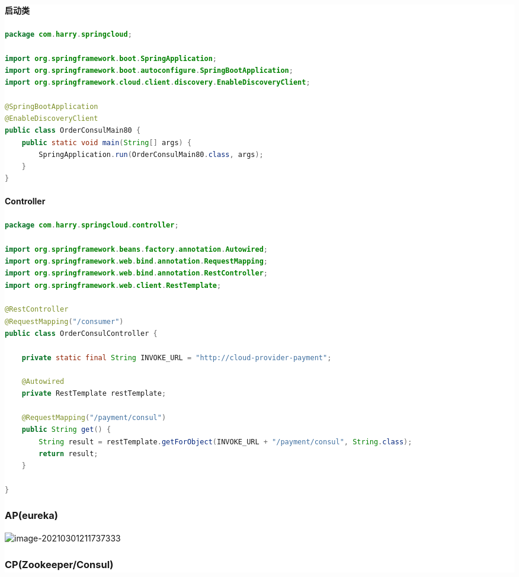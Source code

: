 #### 启动类

```java
package com.harry.springcloud;

import org.springframework.boot.SpringApplication;
import org.springframework.boot.autoconfigure.SpringBootApplication;
import org.springframework.cloud.client.discovery.EnableDiscoveryClient;

@SpringBootApplication
@EnableDiscoveryClient
public class OrderConsulMain80 {
    public static void main(String[] args) {
        SpringApplication.run(OrderConsulMain80.class, args);
    }
}
```

#### Controller

```java
package com.harry.springcloud.controller;

import org.springframework.beans.factory.annotation.Autowired;
import org.springframework.web.bind.annotation.RequestMapping;
import org.springframework.web.bind.annotation.RestController;
import org.springframework.web.client.RestTemplate;

@RestController
@RequestMapping("/consumer")
public class OrderConsulController {

    private static final String INVOKE_URL = "http://cloud-provider-payment";

    @Autowired
    private RestTemplate restTemplate;

    @RequestMapping("/payment/consul")
    public String get() {
        String result = restTemplate.getForObject(INVOKE_URL + "/payment/consul", String.class);
        return result;
    }

}
```

### AP(eureka)

![image-20210301211737333](\images\image-20210301211737333.png)

### CP(Zookeeper/Consul)
